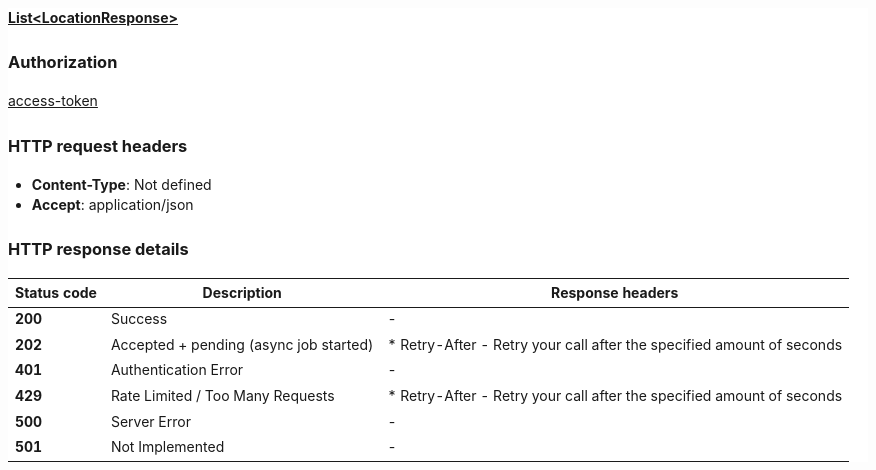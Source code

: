 [**List&lt;LocationResponse&gt;**](LocationResponse.md)

### Authorization

[access-token](../README.md#access-token)

### HTTP request headers

 - **Content-Type**: Not defined
 - **Accept**: application/json

### HTTP response details
| Status code | Description | Response headers |
|-------------|-------------|------------------|
**200** | Success |  -  |
**202** | Accepted + pending (async job started) |  * Retry-After - Retry your call after the specified amount of seconds <br>  |
**401** | Authentication Error |  -  |
**429** | Rate Limited / Too Many Requests |  * Retry-After - Retry your call after the specified amount of seconds <br>  |
**500** | Server Error |  -  |
**501** | Not Implemented |  -  |

